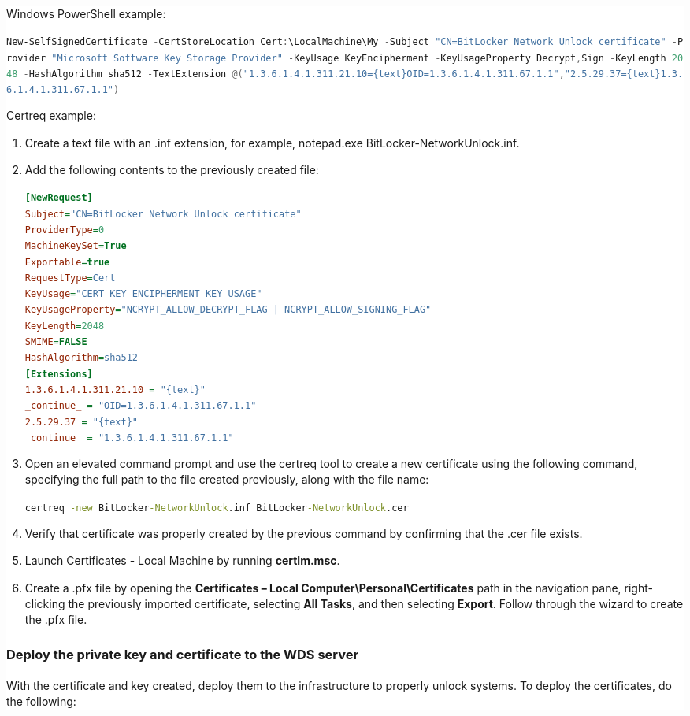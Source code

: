 Windows PowerShell example:

```powershell
New-SelfSignedCertificate -CertStoreLocation Cert:\LocalMachine\My -Subject "CN=BitLocker Network Unlock certificate" -Provider "Microsoft Software Key Storage Provider" -KeyUsage KeyEncipherment -KeyUsageProperty Decrypt,Sign -KeyLength 2048 -HashAlgorithm sha512 -TextExtension @("1.3.6.1.4.1.311.21.10={text}OID=1.3.6.1.4.1.311.67.1.1","2.5.29.37={text}1.3.6.1.4.1.311.67.1.1")
```

Certreq example:

1.  Create a text file with an .inf extension, for example, notepad.exe BitLocker-NetworkUnlock.inf.
2.  Add the following contents to the previously created file:

    ```ini
    [NewRequest]
    Subject="CN=BitLocker Network Unlock certificate"
    ProviderType=0
    MachineKeySet=True
    Exportable=true
    RequestType=Cert
    KeyUsage="CERT_KEY_ENCIPHERMENT_KEY_USAGE"
    KeyUsageProperty="NCRYPT_ALLOW_DECRYPT_FLAG | NCRYPT_ALLOW_SIGNING_FLAG"
    KeyLength=2048
    SMIME=FALSE
    HashAlgorithm=sha512
    [Extensions]
    1.3.6.1.4.1.311.21.10 = "{text}"
    _continue_ = "OID=1.3.6.1.4.1.311.67.1.1"
    2.5.29.37 = "{text}"
    _continue_ = "1.3.6.1.4.1.311.67.1.1"
    ```

3.  Open an elevated command prompt and use the certreq tool to create a new certificate using the following command, specifying the full path to the file created previously, along with the file name:

    ```cmd
    certreq -new BitLocker-NetworkUnlock.inf BitLocker-NetworkUnlock.cer
    ```

4.  Verify that certificate was properly created by the previous command by confirming that the .cer file exists.
5.  Launch Certificates - Local Machine by running **certlm.msc**.
6.  Create a .pfx file by opening the **Certificates – Local Computer\\Personal\\Certificates** path in the navigation pane, right-clicking the previously imported certificate, selecting **All Tasks**, and then selecting **Export**. Follow through the wizard to create the .pfx file.

### <a href="" id="bkmk-deploycert"><a/>Deploy the private key and certificate to the WDS server

With the certificate and key created, deploy them to the infrastructure to properly unlock systems. To deploy the certificates, do the following:
